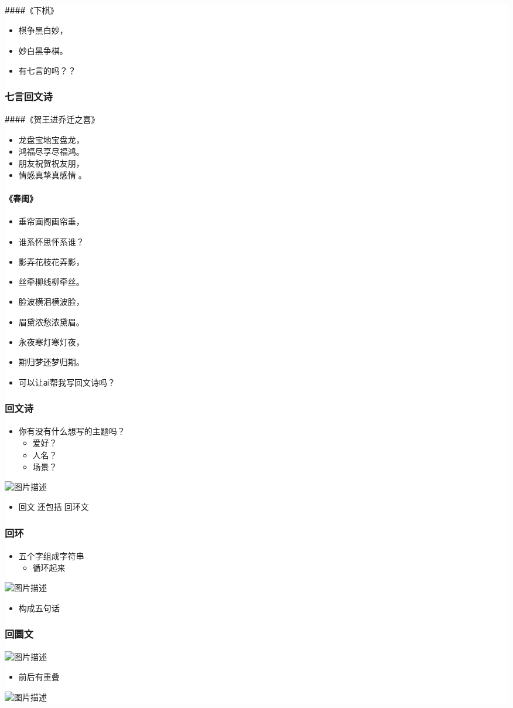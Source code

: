 ####《下棋》
- 棋争黑白妙，
- 妙白黑争棋。


- 有七言的吗？？

### 七言回文诗

####《贺王进乔迁之喜》
- 龙盘宝地宝盘龙，
- 鸿福尽享尽福鸿。
- 朋友祝贺祝友朋，
- 情感真挚真感情 。

#### 《春闺》
- 垂帘画阁画帘垂，
- 谁系怀思怀系谁？　　
- 影弄花枝花弄影，
- 丝牵柳线柳牵丝。　　
- 脸波横泪横波脸，
- 眉黛浓愁浓黛眉。　　
- 永夜寒灯寒灯夜，
- 期归梦还梦归期。

- 可以让ai帮我写回文诗吗？

### 回文诗

- 你有没有什么想写的主题吗？
	- 爱好？
	- 人名？
	- 场景？

![图片描述](https://doc.shiyanlou.com/courses/3584/labs/83396/uid1190679-20250404-1743736974246) 

- 回文 还包括 回环文

### 回环

- 五个字组成字符串
	- 循环起来

![图片描述](https://doc.shiyanlou.com/courses/3584/labs/83396/uid1190679-20250404-1743753818843) 

- 构成五句话

### 回圜文

![图片描述](https://doc.shiyanlou.com/courses/3584/labs/744319/uid1190679-20250402-1743602908475) 

- 前后有重叠

![图片描述](https://doc.shiyanlou.com/courses/3584/labs/83396/uid1190679-20250404-1743752501887) 
